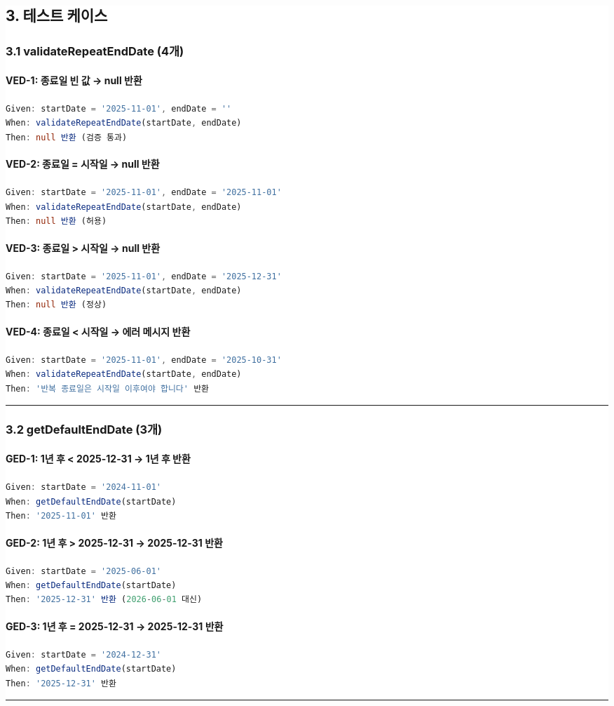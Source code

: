 
## 3. 테스트 케이스

### 3.1 validateRepeatEndDate (4개)

#### VED-1: 종료일 빈 값 → null 반환
```typescript
Given: startDate = '2025-11-01', endDate = ''
When: validateRepeatEndDate(startDate, endDate)
Then: null 반환 (검증 통과)
```

#### VED-2: 종료일 = 시작일 → null 반환
```typescript
Given: startDate = '2025-11-01', endDate = '2025-11-01'
When: validateRepeatEndDate(startDate, endDate)
Then: null 반환 (허용)
```

#### VED-3: 종료일 > 시작일 → null 반환
```typescript
Given: startDate = '2025-11-01', endDate = '2025-12-31'
When: validateRepeatEndDate(startDate, endDate)
Then: null 반환 (정상)
```

#### VED-4: 종료일 < 시작일 → 에러 메시지 반환
```typescript
Given: startDate = '2025-11-01', endDate = '2025-10-31'
When: validateRepeatEndDate(startDate, endDate)
Then: '반복 종료일은 시작일 이후여야 합니다' 반환
```

---

### 3.2 getDefaultEndDate (3개)

#### GED-1: 1년 후 < 2025-12-31 → 1년 후 반환
```typescript
Given: startDate = '2024-11-01'
When: getDefaultEndDate(startDate)
Then: '2025-11-01' 반환
```

#### GED-2: 1년 후 > 2025-12-31 → 2025-12-31 반환
```typescript
Given: startDate = '2025-06-01'
When: getDefaultEndDate(startDate)
Then: '2025-12-31' 반환 (2026-06-01 대신)
```

#### GED-3: 1년 후 = 2025-12-31 → 2025-12-31 반환
```typescript
Given: startDate = '2024-12-31'
When: getDefaultEndDate(startDate)
Then: '2025-12-31' 반환
```

---